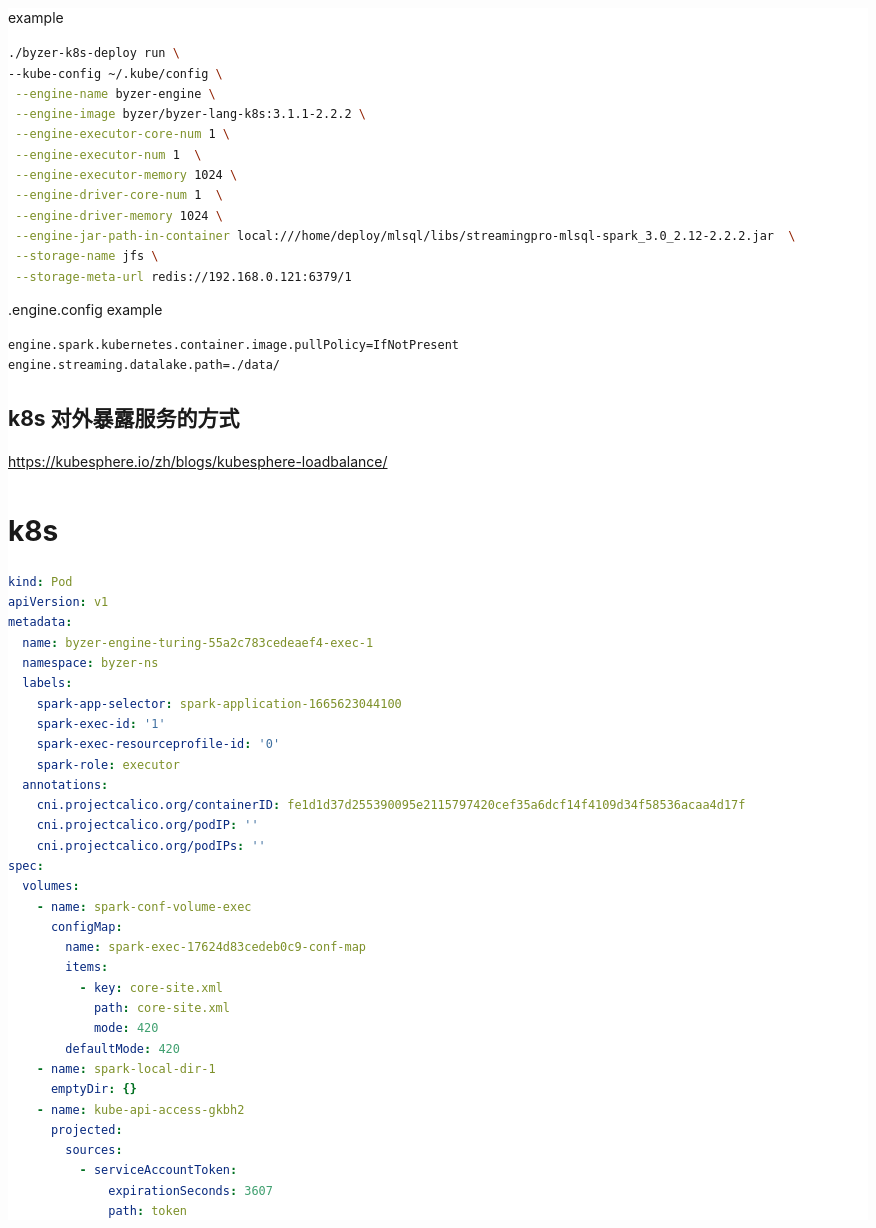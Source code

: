 example
```sh
./byzer-k8s-deploy run \
--kube-config ~/.kube/config \
 --engine-name byzer-engine \
 --engine-image byzer/byzer-lang-k8s:3.1.1-2.2.2 \
 --engine-executor-core-num 1 \
 --engine-executor-num 1  \
 --engine-executor-memory 1024 \
 --engine-driver-core-num 1  \
 --engine-driver-memory 1024 \
 --engine-jar-path-in-container local:///home/deploy/mlsql/libs/streamingpro-mlsql-spark_3.0_2.12-2.2.2.jar  \
 --storage-name jfs \
 --storage-meta-url redis://192.168.0.121:6379/1
```

.engine.config  example

```sh
engine.spark.kubernetes.container.image.pullPolicy=IfNotPresent
engine.streaming.datalake.path=./data/
```


## k8s 对外暴露服务的方式

https://kubesphere.io/zh/blogs/kubesphere-loadbalance/

# k8s

```yaml
kind: Pod
apiVersion: v1
metadata:
  name: byzer-engine-turing-55a2c783cedeaef4-exec-1
  namespace: byzer-ns
  labels:
    spark-app-selector: spark-application-1665623044100
    spark-exec-id: '1'
    spark-exec-resourceprofile-id: '0'
    spark-role: executor
  annotations:
    cni.projectcalico.org/containerID: fe1d1d37d255390095e2115797420cef35a6dcf14f4109d34f58536acaa4d17f
    cni.projectcalico.org/podIP: ''
    cni.projectcalico.org/podIPs: ''
spec:
  volumes:
    - name: spark-conf-volume-exec
      configMap:
        name: spark-exec-17624d83cedeb0c9-conf-map
        items:
          - key: core-site.xml
            path: core-site.xml
            mode: 420
        defaultMode: 420
    - name: spark-local-dir-1
      emptyDir: {}
    - name: kube-api-access-gkbh2
      projected:
        sources:
          - serviceAccountToken:
              expirationSeconds: 3607
              path: token
```